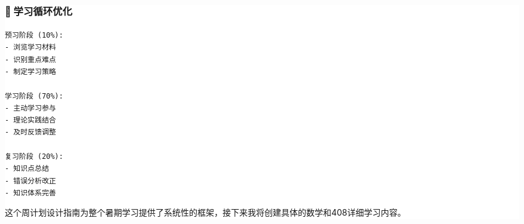 ### 🔄 学习循环优化
```
预习阶段 (10%):
- 浏览学习材料
- 识别重点难点
- 制定学习策略

学习阶段 (70%):
- 主动学习参与
- 理论实践结合
- 及时反馈调整

复习阶段 (20%):
- 知识点总结
- 错误分析改正
- 知识体系完善
```

这个周计划设计指南为整个暑期学习提供了系统性的框架，接下来我将创建具体的数学和408详细学习内容。
